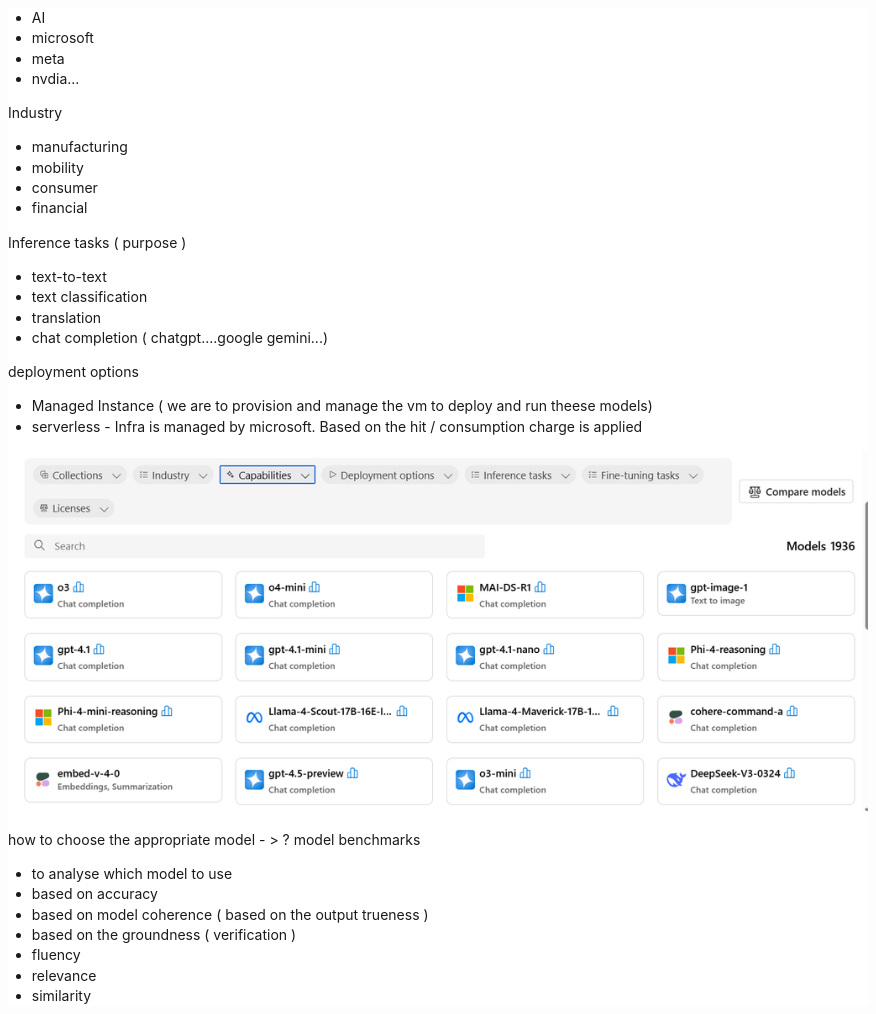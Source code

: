  - AI
 - microsoft
 - meta
 - nvdia...


Industry
 - manufacturing
 - mobility
 - consumer
 -  financial

Inference tasks ( purpose )
 - text-to-text
 - text classification
 - translation
 - chat completion ( chatgpt....google gemini...)


deployment options
 - Managed Instance ( we are to provision and manage the vm to deploy and run theese models)
 - serverless - Infra is managed by microsoft. Based on the hit / consumption charge is applied


 ![alt text](image-11.png)


 how to choose the appropriate model - > ? model benchmarks

 - to analyse which model to use
 - based on accuracy
 - based on model coherence ( based on the output trueness )
 - based on the groundness ( verification )
 - fluency
 - relevance
 - similarity
 